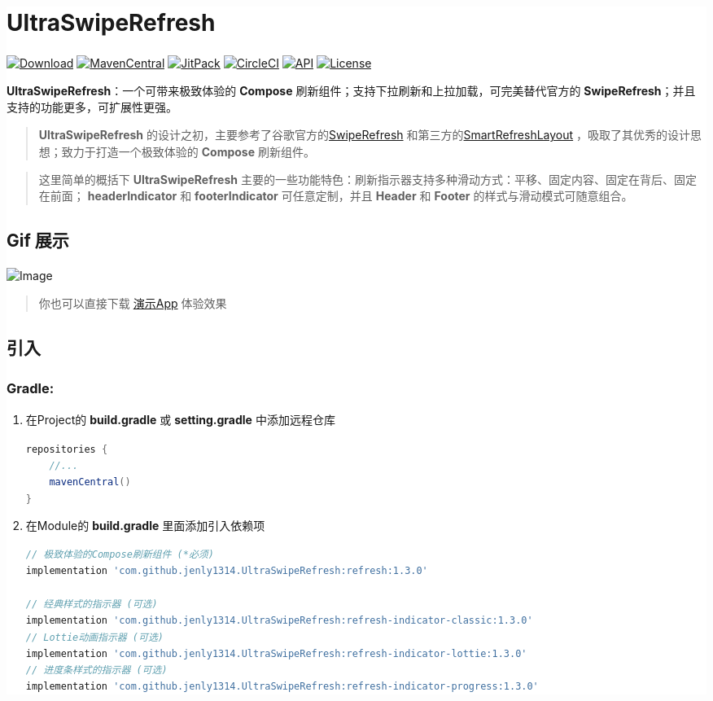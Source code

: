 # UltraSwipeRefresh

[![Download](https://img.shields.io/badge/download-App-blue.svg)](https://raw.githubusercontent.com/jenly1314/UltraSwipeRefresh/master/app/release/app-release.apk)
[![MavenCentral](https://img.shields.io/maven-central/v/com.github.jenly1314.UltraSwipeRefresh/refresh)](https://repo1.maven.org/maven2/com/github/jenly1314/UltraSwipeRefresh)
[![JitPack](https://jitpack.io/v/jenly1314/UltraSwipeRefresh.svg)](https://jitpack.io/#jenly1314/UltraSwipeRefresh)
[![CircleCI](https://circleci.com/gh/jenly1314/UltraSwipeRefresh.svg?style=svg)](https://circleci.com/gh/jenly1314/UltraSwipeRefresh)
[![API](https://img.shields.io/badge/API-21%2B-blue.svg?style=flat)](https://android-arsenal.com/api?level=21)
[![License](https://img.shields.io/badge/license-MIT-blue.svg)](https://opensource.org/licenses/mit-license.php)

**UltraSwipeRefresh**：一个可带来极致体验的 **Compose** 刷新组件；支持下拉刷新和上拉加载，可完美替代官方的 **SwipeRefresh**；并且支持的功能更多，可扩展性更强。

> **UltraSwipeRefresh** 的设计之初，主要参考了谷歌官方的[SwipeRefresh](https://github.com/google/accompanist/tree/main/swiperefresh) 和第三方的[SmartRefreshLayout](https://github.com/scwang90/SmartRefreshLayout) ，吸取了其优秀的设计思想；致力于打造一个极致体验的 **Compose** 刷新组件。

> 这里简单的概括下 **UltraSwipeRefresh** 主要的一些功能特色：刷新指示器支持多种滑动方式：平移、固定内容、固定在背后、固定在前面； **headerIndicator** 和 **footerIndicator** 可任意定制，并且 **Header** 和 **Footer** 的样式与滑动模式可随意组合。


## Gif 展示

![Image](art/UltraSwipeRefresh.gif)

> 你也可以直接下载 [演示App](https://raw.githubusercontent.com/jenly1314/UltraSwipeRefresh/master/app/release/app-release.apk) 体验效果

## 引入

### Gradle:

1. 在Project的 **build.gradle** 或 **setting.gradle** 中添加远程仓库

    ```gradle
    repositories {
        //...
        mavenCentral()
    }
    ```

2. 在Module的 **build.gradle** 里面添加引入依赖项

    ```gradle
    // 极致体验的Compose刷新组件 (*必须)
    implementation 'com.github.jenly1314.UltraSwipeRefresh:refresh:1.3.0'

    // 经典样式的指示器 (可选)
    implementation 'com.github.jenly1314.UltraSwipeRefresh:refresh-indicator-classic:1.3.0'
    // Lottie动画指示器 (可选)
    implementation 'com.github.jenly1314.UltraSwipeRefresh:refresh-indicator-lottie:1.3.0'
    // 进度条样式的指示器 (可选)
    implementation 'com.github.jenly1314.UltraSwipeRefresh:refresh-indicator-progress:1.3.0'
    ```
